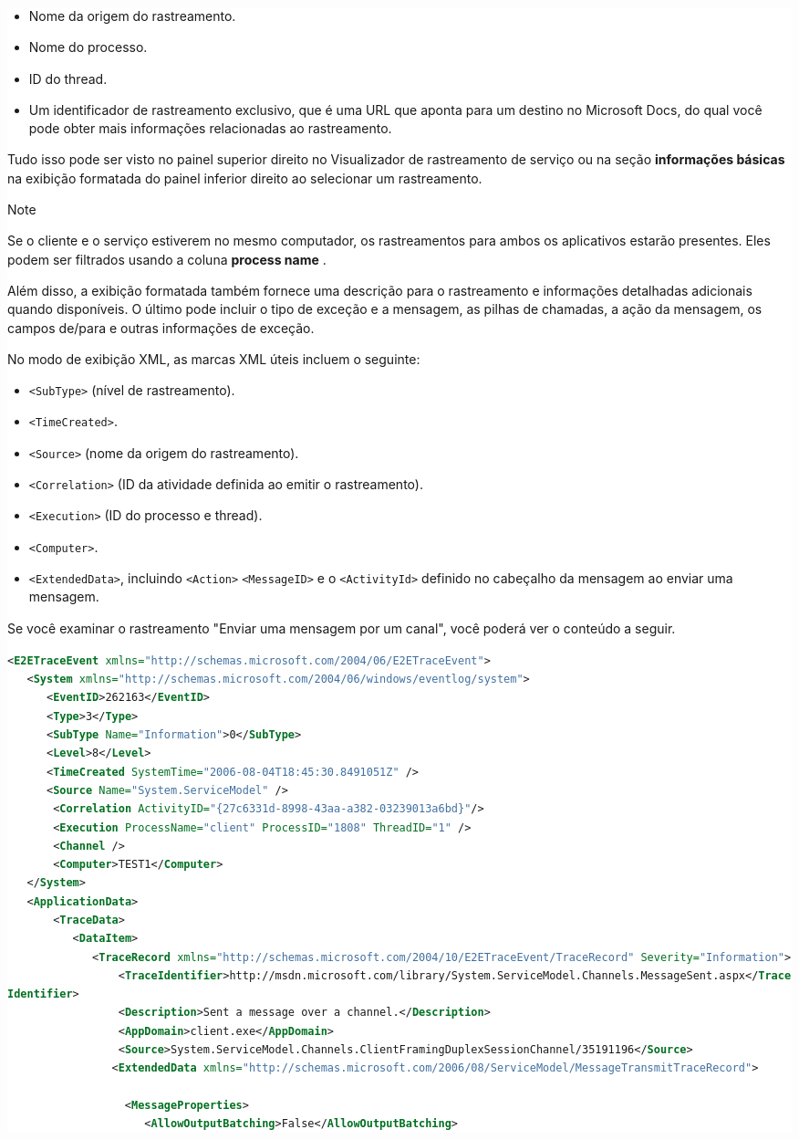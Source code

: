- Nome da origem do rastreamento.

- Nome do processo.

- ID do thread.

- Um identificador de rastreamento exclusivo, que é uma URL que aponta para um destino no Microsoft Docs, do qual você pode obter mais informações relacionadas ao rastreamento.

 Tudo isso pode ser visto no painel superior direito no Visualizador de rastreamento de serviço ou na seção **informações básicas** na exibição formatada do painel inferior direito ao selecionar um rastreamento.

> [!NOTE]
> Se o cliente e o serviço estiverem no mesmo computador, os rastreamentos para ambos os aplicativos estarão presentes. Eles podem ser filtrados usando a coluna **process name** .

Além disso, a exibição formatada também fornece uma descrição para o rastreamento e informações detalhadas adicionais quando disponíveis. O último pode incluir o tipo de exceção e a mensagem, as pilhas de chamadas, a ação da mensagem, os campos de/para e outras informações de exceção.

No modo de exibição XML, as marcas XML úteis incluem o seguinte:

- `<SubType>` (nível de rastreamento).

- `<TimeCreated>`.

- `<Source>` (nome da origem do rastreamento).

- `<Correlation>` (ID da atividade definida ao emitir o rastreamento).

- `<Execution>` (ID do processo e thread).

- `<Computer>`.

- `<ExtendedData>`, incluindo `<Action>` `<MessageID>` e o `<ActivityId>` definido no cabeçalho da mensagem ao enviar uma mensagem.

Se você examinar o rastreamento "Enviar uma mensagem por um canal", você poderá ver o conteúdo a seguir.

```xml
<E2ETraceEvent xmlns="http://schemas.microsoft.com/2004/06/E2ETraceEvent">
   <System xmlns="http://schemas.microsoft.com/2004/06/windows/eventlog/system">
      <EventID>262163</EventID>
      <Type>3</Type>
      <SubType Name="Information">0</SubType>
      <Level>8</Level>
      <TimeCreated SystemTime="2006-08-04T18:45:30.8491051Z" />
      <Source Name="System.ServiceModel" />
       <Correlation ActivityID="{27c6331d-8998-43aa-a382-03239013a6bd}"/>
       <Execution ProcessName="client" ProcessID="1808" ThreadID="1" />
       <Channel />
       <Computer>TEST1</Computer>
   </System>
   <ApplicationData>
       <TraceData>
          <DataItem>
             <TraceRecord xmlns="http://schemas.microsoft.com/2004/10/E2ETraceEvent/TraceRecord" Severity="Information">
                 <TraceIdentifier>http://msdn.microsoft.com/library/System.ServiceModel.Channels.MessageSent.aspx</TraceIdentifier>
                 <Description>Sent a message over a channel.</Description>
                 <AppDomain>client.exe</AppDomain>
                 <Source>System.ServiceModel.Channels.ClientFramingDuplexSessionChannel/35191196</Source>
                <ExtendedData xmlns="http://schemas.microsoft.com/2006/08/ServiceModel/MessageTransmitTraceRecord">

                  <MessageProperties>
                     <AllowOutputBatching>False</AllowOutputBatching>
```